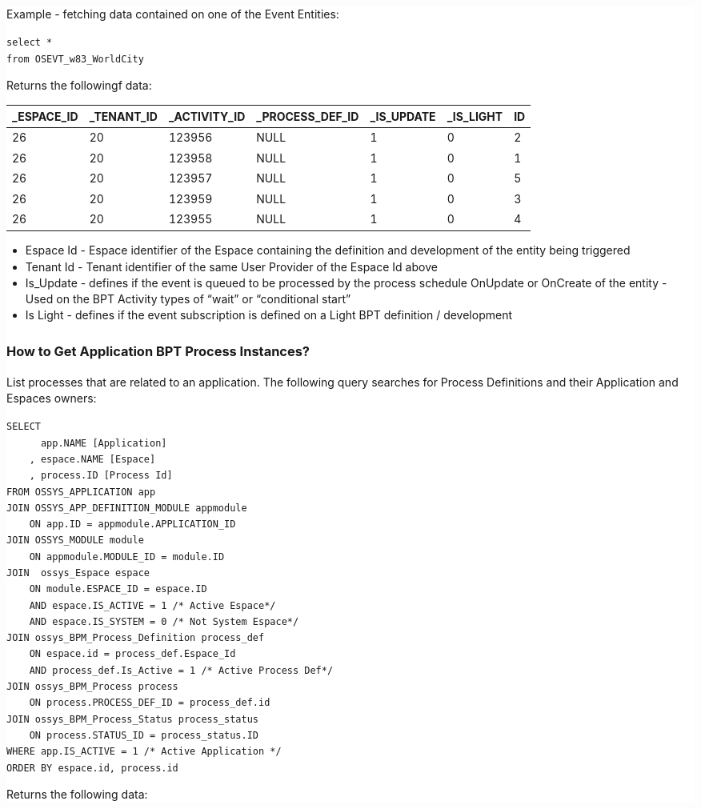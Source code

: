 Example - fetching data contained on one of the Event Entities: 

```
select * 
from OSEVT_w83_WorldCity
```

Returns the followingf data:

|_ESPACE_ID |_TENANT_ID |_ACTIVITY_ID |_PROCESS_DEF_ID |_IS_UPDATE |_IS_LIGHT |ID |
|-----------|-----------|-------------|----------------|-----------|----------|---|
|26 |20 |123956 |NULL |1 |0 |2 |
|26 |20 |123958 |NULL |1 |0 |1 |
|26 |20 |123957 |NULL |1 |0 |5 |
|26 |20 |123959 |NULL |1 |0 |3 |
|26 |20 |123955 |NULL |1 |0 |4 |

* Espace Id - Espace identifier of the Espace containing the definition and development of the entity being triggered
* Tenant Id - Tenant identifier of the same User Provider of the Espace Id above
* Is_Update - defines if the event is queued to be processed by the process schedule OnUpdate or OnCreate of the entity - Used on the BPT Activity types of “wait” or “conditional start”
* Is Light - defines if the event subscription is defined on a Light BPT definition / development

### How to Get Application BPT Process Instances?

List processes that are related to an application.
The following query searches for Process Definitions and their Application and Espaces owners:

```
SELECT 
	  app.NAME [Application]
	, espace.NAME [Espace]
	, process.ID [Process Id]
FROM OSSYS_APPLICATION app
JOIN OSSYS_APP_DEFINITION_MODULE appmodule
	ON app.ID = appmodule.APPLICATION_ID
JOIN OSSYS_MODULE module
	ON appmodule.MODULE_ID = module.ID
JOIN  ossys_Espace espace
	ON module.ESPACE_ID = espace.ID
	AND espace.IS_ACTIVE = 1 /* Active Espace*/
	AND espace.IS_SYSTEM = 0 /* Not System Espace*/
JOIN ossys_BPM_Process_Definition process_def
	ON espace.id = process_def.Espace_Id 
	AND process_def.Is_Active = 1 /* Active Process Def*/
JOIN ossys_BPM_Process process
	ON process.PROCESS_DEF_ID = process_def.id
JOIN ossys_BPM_Process_Status process_status
	ON process.STATUS_ID = process_status.ID
WHERE app.IS_ACTIVE = 1	/* Active Application */
ORDER BY espace.id, process.id
```
Returns the following data:
